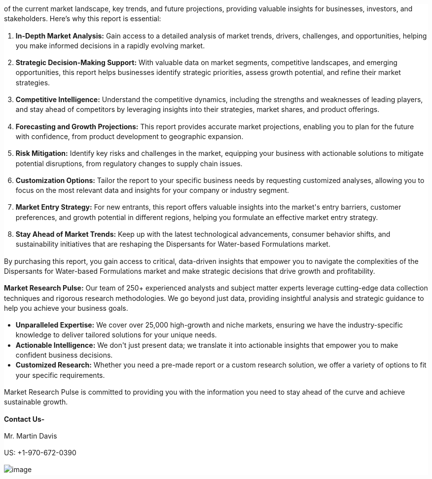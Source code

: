 of the current market landscape, key trends, and future projections, providing valuable insights for businesses, investors, and stakeholders. Here&rsquo;s why this report is essential:</p><ol><li><p><strong>In-Depth Market Analysis:</strong> Gain access to a detailed analysis of market trends, drivers, challenges, and opportunities, helping you make informed decisions in a rapidly evolving market.</p></li><li><p><strong>Strategic Decision-Making Support:</strong> With valuable data on market segments, competitive landscapes, and emerging opportunities, this report helps businesses identify strategic priorities, assess growth potential, and refine their market strategies.</p></li><li><p><strong>Competitive Intelligence:</strong> Understand the competitive dynamics, including the strengths and weaknesses of leading players, and stay ahead of competitors by leveraging insights into their strategies, market shares, and product offerings.</p></li><li><p><strong>Forecasting and Growth Projections:</strong> This report provides accurate market projections, enabling you to plan for the future with confidence, from product development to geographic expansion.</p></li><li><p><strong>Risk Mitigation:</strong> Identify key risks and challenges in the market, equipping your business with actionable solutions to mitigate potential disruptions, from regulatory changes to supply chain issues.</p></li><li><p><strong>Customization Options:</strong> Tailor the report to your specific business needs by requesting customized analyses, allowing you to focus on the most relevant data and insights for your company or industry segment.</p></li><li><p><strong>Market Entry Strategy:</strong> For new entrants, this report offers valuable insights into the market's entry barriers, customer preferences, and growth potential in different regions, helping you formulate an effective market entry strategy.</p></li><li><p><strong>Stay Ahead of Market Trends:</strong> Keep up with the latest technological advancements, consumer behavior shifts, and sustainability initiatives that are reshaping the Dispersants for Water-based Formulations market.</p></li></ol><p>By purchasing this report, you gain access to critical, data-driven insights that empower you to navigate the complexities of the Dispersants for Water-based Formulations market and make strategic decisions that drive growth and profitability.</p><p><strong>Market Research Pulse:</strong>&nbsp;Our team of 250+ experienced analysts and subject matter experts leverage cutting-edge data collection techniques and rigorous research methodologies. We go beyond just data, providing insightful analysis and strategic guidance to help you achieve your business goals.</p><ul><li><strong>Unparalleled Expertise:</strong>&nbsp;We cover over 25,000 high-growth and niche markets, ensuring we have the industry-specific knowledge to deliver tailored solutions for your unique needs.</li><li><strong>Actionable Intelligence:</strong>&nbsp;We don't just present data; we translate it into actionable insights that empower you to make confident business decisions.</li><li><strong>Customized Research:</strong>&nbsp;Whether you need a pre-made report or a custom research solution, we offer a variety of options to fit your specific requirements.</li></ul><p>Market Research Pulse is committed to providing you with the information you need to stay ahead of the curve and achieve sustainable growth.</p><p><strong>Contact Us-</strong></p><p>Mr. Martin Davis</p><p>US: +1-970-672-0390</p>
![image](https://github.com/user-attachments/assets/6851fed3-68de-4afa-8edf-3db22e8b1c36)
